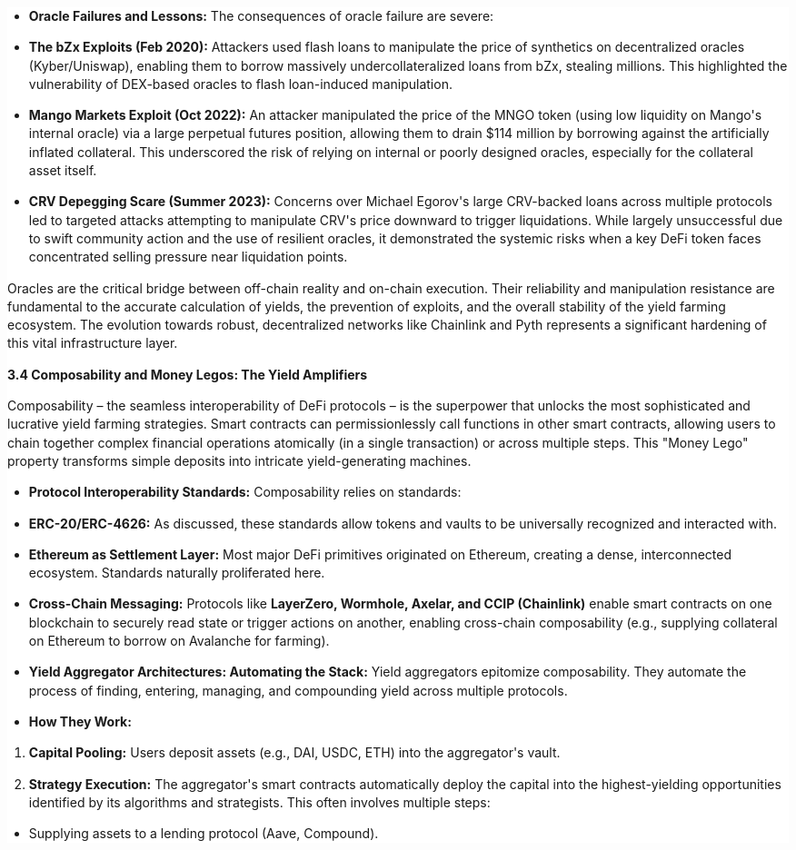 *   **Oracle Failures and Lessons:** The consequences of oracle failure are severe:

*   **The bZx Exploits (Feb 2020):** Attackers used flash loans to manipulate the price of synthetics on decentralized oracles (Kyber/Uniswap), enabling them to borrow massively undercollateralized loans from bZx, stealing millions. This highlighted the vulnerability of DEX-based oracles to flash loan-induced manipulation.

*   **Mango Markets Exploit (Oct 2022):** An attacker manipulated the price of the MNGO token (using low liquidity on Mango's internal oracle) via a large perpetual futures position, allowing them to drain $114 million by borrowing against the artificially inflated collateral. This underscored the risk of relying on internal or poorly designed oracles, especially for the collateral asset itself.

*   **CRV Depegging Scare (Summer 2023):** Concerns over Michael Egorov's large CRV-backed loans across multiple protocols led to targeted attacks attempting to manipulate CRV's price downward to trigger liquidations. While largely unsuccessful due to swift community action and the use of resilient oracles, it demonstrated the systemic risks when a key DeFi token faces concentrated selling pressure near liquidation points.

Oracles are the critical bridge between off-chain reality and on-chain execution. Their reliability and manipulation resistance are fundamental to the accurate calculation of yields, the prevention of exploits, and the overall stability of the yield farming ecosystem. The evolution towards robust, decentralized networks like Chainlink and Pyth represents a significant hardening of this vital infrastructure layer.

**3.4 Composability and Money Legos: The Yield Amplifiers**

Composability – the seamless interoperability of DeFi protocols – is the superpower that unlocks the most sophisticated and lucrative yield farming strategies. Smart contracts can permissionlessly call functions in other smart contracts, allowing users to chain together complex financial operations atomically (in a single transaction) or across multiple steps. This "Money Lego" property transforms simple deposits into intricate yield-generating machines.

*   **Protocol Interoperability Standards:** Composability relies on standards:

*   **ERC-20/ERC-4626:** As discussed, these standards allow tokens and vaults to be universally recognized and interacted with.

*   **Ethereum as Settlement Layer:** Most major DeFi primitives originated on Ethereum, creating a dense, interconnected ecosystem. Standards naturally proliferated here.

*   **Cross-Chain Messaging:** Protocols like **LayerZero, Wormhole, Axelar, and CCIP (Chainlink)** enable smart contracts on one blockchain to securely read state or trigger actions on another, enabling cross-chain composability (e.g., supplying collateral on Ethereum to borrow on Avalanche for farming).

*   **Yield Aggregator Architectures: Automating the Stack:** Yield aggregators epitomize composability. They automate the process of finding, entering, managing, and compounding yield across multiple protocols.

*   **How They Work:**

1.  **Capital Pooling:** Users deposit assets (e.g., DAI, USDC, ETH) into the aggregator's vault.

2.  **Strategy Execution:** The aggregator's smart contracts automatically deploy the capital into the highest-yielding opportunities identified by its algorithms and strategists. This often involves multiple steps:

*   Supplying assets to a lending protocol (Aave, Compound).
